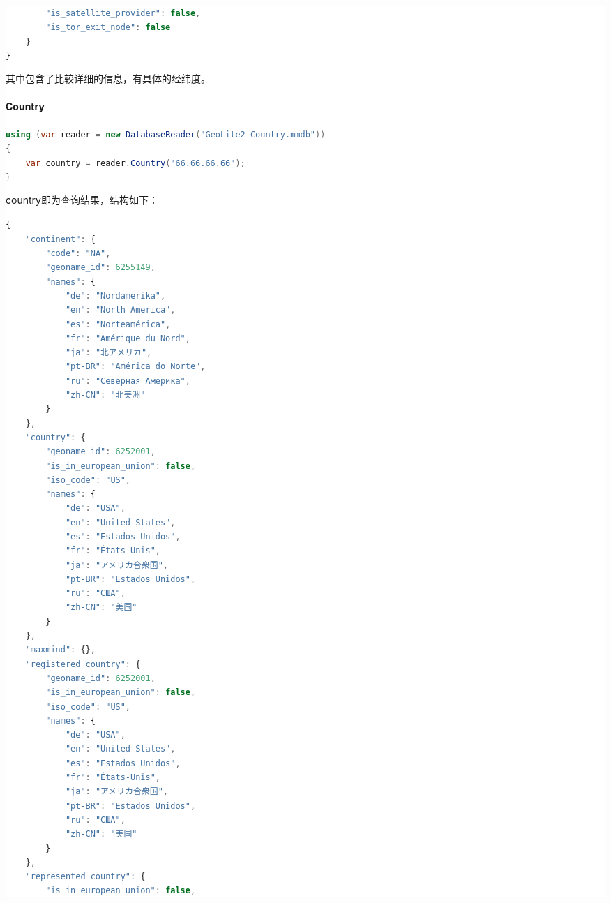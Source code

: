 ```javascript
        "is_satellite_provider": false,
        "is_tor_exit_node": false
    }
}
```
其中包含了比较详细的信息，有具体的经纬度。
#### Country
```csharp
using (var reader = new DatabaseReader("GeoLite2-Country.mmdb"))
{
    var country = reader.Country("66.66.66.66");
}
```
country即为查询结果，结构如下：
```javascript
{
    "continent": {
        "code": "NA",
        "geoname_id": 6255149,
        "names": {
            "de": "Nordamerika",
            "en": "North America",
            "es": "Norteamérica",
            "fr": "Amérique du Nord",
            "ja": "北アメリカ",
            "pt-BR": "América do Norte",
            "ru": "Северная Америка",
            "zh-CN": "北美洲"
        }
    },
    "country": {
        "geoname_id": 6252001,
        "is_in_european_union": false,
        "iso_code": "US",
        "names": {
            "de": "USA",
            "en": "United States",
            "es": "Estados Unidos",
            "fr": "États-Unis",
            "ja": "アメリカ合衆国",
            "pt-BR": "Estados Unidos",
            "ru": "США",
            "zh-CN": "美国"
        }
    },
    "maxmind": {},
    "registered_country": {
        "geoname_id": 6252001,
        "is_in_european_union": false,
        "iso_code": "US",
        "names": {
            "de": "USA",
            "en": "United States",
            "es": "Estados Unidos",
            "fr": "États-Unis",
            "ja": "アメリカ合衆国",
            "pt-BR": "Estados Unidos",
            "ru": "США",
            "zh-CN": "美国"
        }
    },
    "represented_country": {
        "is_in_european_union": false,
```